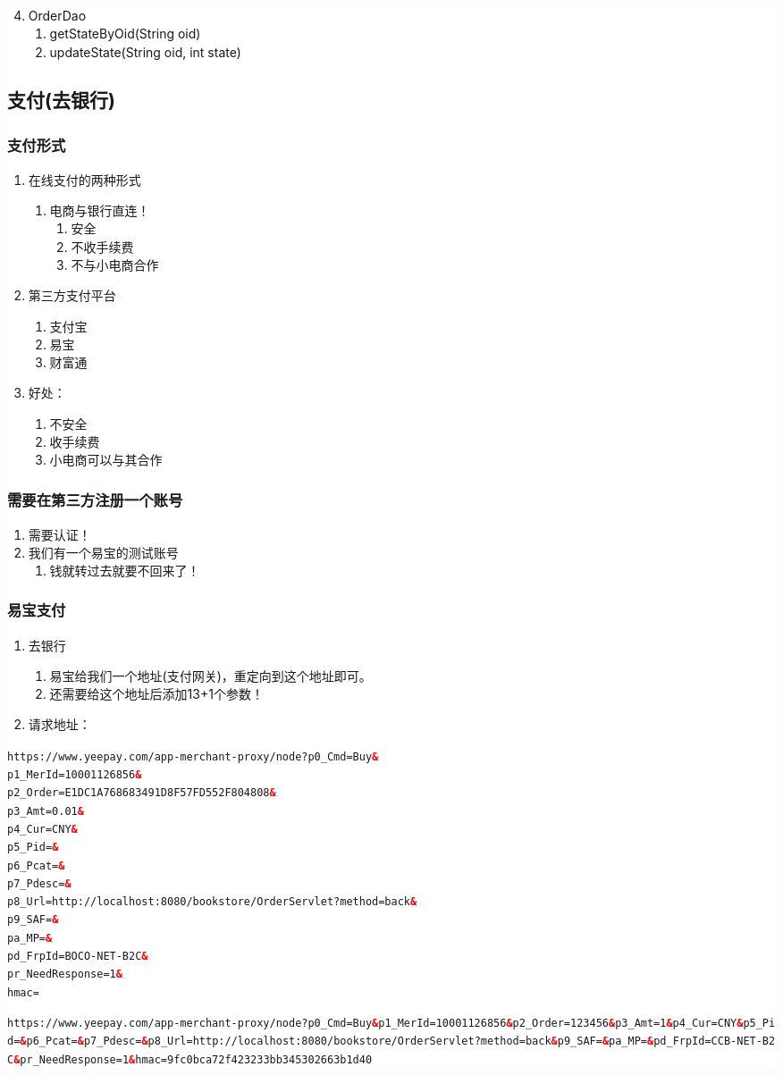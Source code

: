 4. OrderDao
    1. getStateByOid(String oid)
    2. updateState(String oid, int state)
    
## 支付(去银行)
### 支付形式
1. 在线支付的两种形式
    1. 电商与银行直连！
        1. 安全
        2. 不收手续费
        3. 不与小电商合作
    
2. 第三方支付平台
    1. 支付宝
    2. 易宝
    3. 财富通
    
3. 好处：
    1. 不安全
    2. 收手续费
    3. 小电商可以与其合作
    
### 需要在第三方注册一个账号
1. 需要认证！
2. 我们有一个易宝的测试账号
    1. 钱就转过去就要不回来了！

### 易宝支付
1. 去银行
    1. 易宝给我们一个地址(支付网关)，重定向到这个地址即可。
    2. 还需要给这个地址后添加13+1个参数！
    
2. 请求地址：
```html
https://www.yeepay.com/app-merchant-proxy/node?p0_Cmd=Buy&
p1_MerId=10001126856&
p2_Order=E1DC1A768683491D8F57FD552F804808&
p3_Amt=0.01&
p4_Cur=CNY&
p5_Pid=&
p6_Pcat=&
p7_Pdesc=&
p8_Url=http://localhost:8080/bookstore/OrderServlet?method=back&
p9_SAF=&
pa_MP=&
pd_FrpId=BOCO-NET-B2C&
pr_NeedResponse=1&
hmac=
```
```html
https://www.yeepay.com/app-merchant-proxy/node?p0_Cmd=Buy&p1_MerId=10001126856&p2_Order=123456&p3_Amt=1&p4_Cur=CNY&p5_Pid=&p6_Pcat=&p7_Pdesc=&p8_Url=http://localhost:8080/bookstore/OrderServlet?method=back&p9_SAF=&pa_MP=&pd_FrpId=CCB-NET-B2C&pr_NeedResponse=1&hmac=9fc0bca72f423233bb345302663b1d40
```
